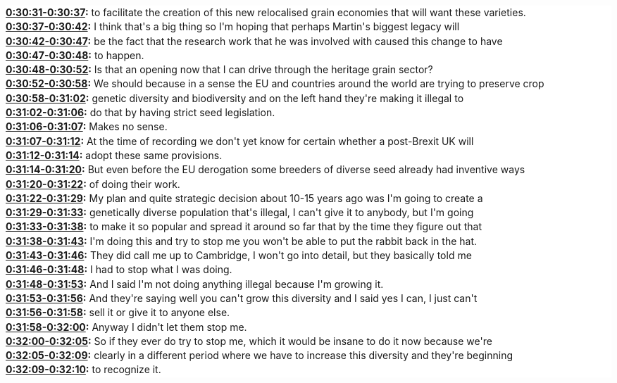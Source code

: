 **[0:30:31-0:30:37](https://soundcloud.com/farmerama-radio/cereal-episode-2-nature-hates-uniformity#t=0:30:31):**  to facilitate the creation of this new relocalised grain economies that will want these varieties.  
**[0:30:37-0:30:42](https://soundcloud.com/farmerama-radio/cereal-episode-2-nature-hates-uniformity#t=0:30:37):**  I think that's a big thing so I'm hoping that perhaps Martin's biggest legacy will  
**[0:30:42-0:30:47](https://soundcloud.com/farmerama-radio/cereal-episode-2-nature-hates-uniformity#t=0:30:42):**  be the fact that the research work that he was involved with caused this change to have  
**[0:30:47-0:30:48](https://soundcloud.com/farmerama-radio/cereal-episode-2-nature-hates-uniformity#t=0:30:47):**  to happen.  
**[0:30:48-0:30:52](https://soundcloud.com/farmerama-radio/cereal-episode-2-nature-hates-uniformity#t=0:30:48):**  Is that an opening now that I can drive through the heritage grain sector?  
**[0:30:52-0:30:58](https://soundcloud.com/farmerama-radio/cereal-episode-2-nature-hates-uniformity#t=0:30:52):**  We should because in a sense the EU and countries around the world are trying to preserve crop  
**[0:30:58-0:31:02](https://soundcloud.com/farmerama-radio/cereal-episode-2-nature-hates-uniformity#t=0:30:58):**  genetic diversity and biodiversity and on the left hand they're making it illegal to  
**[0:31:02-0:31:06](https://soundcloud.com/farmerama-radio/cereal-episode-2-nature-hates-uniformity#t=0:31:02):**  do that by having strict seed legislation.  
**[0:31:06-0:31:07](https://soundcloud.com/farmerama-radio/cereal-episode-2-nature-hates-uniformity#t=0:31:06):**  Makes no sense.  
**[0:31:07-0:31:12](https://soundcloud.com/farmerama-radio/cereal-episode-2-nature-hates-uniformity#t=0:31:07):**  At the time of recording we don't yet know for certain whether a post-Brexit UK will  
**[0:31:12-0:31:14](https://soundcloud.com/farmerama-radio/cereal-episode-2-nature-hates-uniformity#t=0:31:12):**  adopt these same provisions.  
**[0:31:14-0:31:20](https://soundcloud.com/farmerama-radio/cereal-episode-2-nature-hates-uniformity#t=0:31:14):**  But even before the EU derogation some breeders of diverse seed already had inventive ways  
**[0:31:20-0:31:22](https://soundcloud.com/farmerama-radio/cereal-episode-2-nature-hates-uniformity#t=0:31:20):**  of doing their work.  
**[0:31:22-0:31:29](https://soundcloud.com/farmerama-radio/cereal-episode-2-nature-hates-uniformity#t=0:31:22):**  My plan and quite strategic decision about 10-15 years ago was I'm going to create a  
**[0:31:29-0:31:33](https://soundcloud.com/farmerama-radio/cereal-episode-2-nature-hates-uniformity#t=0:31:29):**  genetically diverse population that's illegal, I can't give it to anybody, but I'm going  
**[0:31:33-0:31:38](https://soundcloud.com/farmerama-radio/cereal-episode-2-nature-hates-uniformity#t=0:31:33):**  to make it so popular and spread it around so far that by the time they figure out that  
**[0:31:38-0:31:43](https://soundcloud.com/farmerama-radio/cereal-episode-2-nature-hates-uniformity#t=0:31:38):**  I'm doing this and try to stop me you won't be able to put the rabbit back in the hat.  
**[0:31:43-0:31:46](https://soundcloud.com/farmerama-radio/cereal-episode-2-nature-hates-uniformity#t=0:31:43):**  They did call me up to Cambridge, I won't go into detail, but they basically told me  
**[0:31:46-0:31:48](https://soundcloud.com/farmerama-radio/cereal-episode-2-nature-hates-uniformity#t=0:31:46):**  I had to stop what I was doing.  
**[0:31:48-0:31:53](https://soundcloud.com/farmerama-radio/cereal-episode-2-nature-hates-uniformity#t=0:31:48):**  And I said I'm not doing anything illegal because I'm growing it.  
**[0:31:53-0:31:56](https://soundcloud.com/farmerama-radio/cereal-episode-2-nature-hates-uniformity#t=0:31:53):**  And they're saying well you can't grow this diversity and I said yes I can, I just can't  
**[0:31:56-0:31:58](https://soundcloud.com/farmerama-radio/cereal-episode-2-nature-hates-uniformity#t=0:31:56):**  sell it or give it to anyone else.  
**[0:31:58-0:32:00](https://soundcloud.com/farmerama-radio/cereal-episode-2-nature-hates-uniformity#t=0:31:58):**  Anyway I didn't let them stop me.  
**[0:32:00-0:32:05](https://soundcloud.com/farmerama-radio/cereal-episode-2-nature-hates-uniformity#t=0:32:00):**  So if they ever do try to stop me, which it would be insane to do it now because we're  
**[0:32:05-0:32:09](https://soundcloud.com/farmerama-radio/cereal-episode-2-nature-hates-uniformity#t=0:32:05):**  clearly in a different period where we have to increase this diversity and they're beginning  
**[0:32:09-0:32:10](https://soundcloud.com/farmerama-radio/cereal-episode-2-nature-hates-uniformity#t=0:32:09):**  to recognize it.  